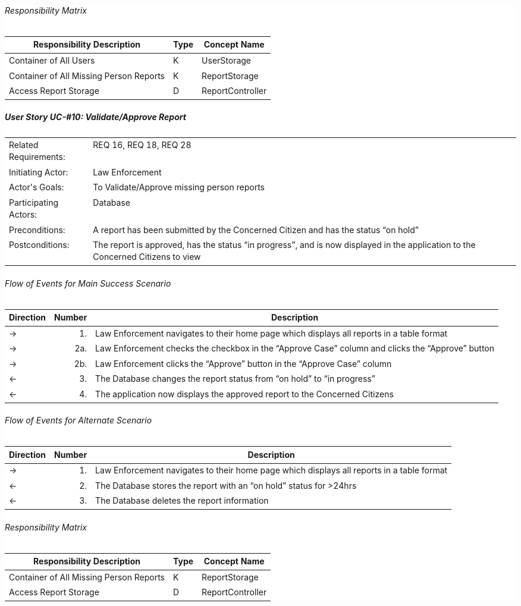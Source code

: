 ###### Responsibility Matrix

| Responsibility Description              | Type | Concept Name     |
|-----------------------------------------|------|------------------|
| Container of All Users                  | K    | UserStorage      |
| Container of All Missing Person Reports | K    | ReportStorage    |
| Access Report Storage                   | D    | ReportController |

##### User Story UC-#10: Validate/Approve Report

|                       |                                                                                                                                 |
|-----------------------|---------------------------------------------------------------------------------------------------------------------------------|
| Related Requirements: | REQ 16, REQ 18, REQ 28                                                                                                          |
| Initiating Actor:     | Law Enforcement                                                                                                                 |
| Actor's Goals:        | To Validate/Approve missing person reports                                                                                      |
| Participating Actors: | Database                                                                                                                        |
| Preconditions:        | A report has been submitted by the Concerned Citizen and has the status “on hold”                                               |
| Postconditions:       | The report is approved, has the status “in progress”, and is now displayed in the application to the Concerned Citizens to view |

###### Flow of Events for Main Success Scenario

| Direction | Number | Description                                                                                      |
|-----------|-------:|--------------------------------------------------------------------------------------------------|
| →         |     1. | Law Enforcement navigates to their home page which displays all reports in a table format        |
| →         |    2a. | Law Enforcement checks the checkbox in the “Approve Case” column and clicks the “Approve” button |
| →         |    2b. | Law Enforcement clicks the “Approve” button in the “Approve Case” column                         |
| ←         |     3. | The Database changes the report status from “on hold” to “in progress”                           |
| ←         |     4. | The application now displays the approved report to the Concerned Citizens                       |

###### Flow of Events for Alternate Scenario

| Direction | Number | Description                                                                               |
|-----------|-------:|-------------------------------------------------------------------------------------------|
| →         |     1. | Law Enforcement navigates to their home page which displays all reports in a table format |
| ←         |     2. | The Database stores the report with an “on hold” status for >24hrs                        |
| ←         |     3. | The Database deletes the report information                                               |

###### Responsibility Matrix

| Responsibility Description              | Type | Concept Name     |
|-----------------------------------------|------|------------------|
| Container of All Missing Person Reports | K    | ReportStorage    |
| Access Report Storage                   | D    | ReportController |
